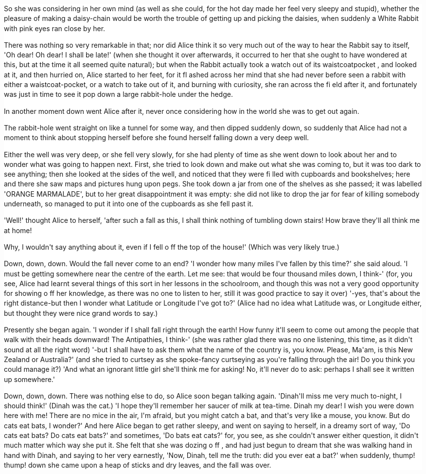 So she was considering in her own mind (as well as she could, for the hot day made her feel very sleepy and stupid), whether the pleasure of making a daisy-chain would be worth the trouble of getting up and picking the daisies, when suddenly a White Rabbit with pink eyes ran close by her.

There was nothing so very remarkable in that; nor did Alice think it so very much out of the way to hear the Rabbit say to itself, 'Oh dear! Oh dear! I shall be late!' (when she thought it over afterwards, it occurred to her that she ought to have wondered at this, but at the time it all seemed quite natural); but when the Rabbit actually took a watch out of its waistcoatpocket , and looked at it, and then hurried on, Alice started to her feet, for it fl ashed across her mind that she had never before seen a rabbit with either a waistcoat-pocket, or a watch to take out of it, and burning with curiosity, she ran across the fi eld after it, and fortunately was just in time to see it pop down a large rabbit-hole under the hedge.

In another moment down went Alice after it, never once considering how in the world she was to get out again.

The rabbit-hole went straight on like a tunnel for some way, and then dipped suddenly down, so suddenly that Alice had not a moment to think about stopping herself before she found herself falling down a very deep well.

Either the well was very deep, or she fell very slowly, for she had plenty of time as she went down to look about her and to wonder what was going to happen next. First, she tried to look down and make out what she was coming to, but it was too dark to see anything; then she looked at the sides of the well, and noticed that they were fi lled with cupboards and bookshelves; here and there she saw maps and pictures hung upon pegs. She took down a jar from one of the shelves as she passed; it was labelled 'ORANGE MARMALADE', but to her great disappointment it was empty: she did not like to drop the jar for fear of killing somebody underneath, so managed to put it into one of the cupboards as she fell past it.

'Well!' thought Alice to herself, 'after such a fall as this, I shall think nothing of tumbling down stairs! How brave they'll all think me at home!

Why, I wouldn't say anything about it, even if I fell o ff the top of the house!' (Which was very likely true.)

Down, down, down. Would the fall never come to an end? 'I wonder how many miles I've fallen by this time?' she said aloud. 'I must be getting somewhere near the centre of the earth. Let me see: that would be four thousand miles down, I think-' (for, you see, Alice had learnt several things of this sort in her lessons in the schoolroom, and though this was not a very good opportunity for showing o ff her knowledge, as there was no one to listen to her, still it was good practice to say it over) '-yes, that's about the right distance-but then I wonder what Latitude or Longitude I've got to?' (Alice had no idea what Latitude was, or Longitude either, but thought they were nice grand words to say.)

Presently she began again. 'I wonder if I shall fall right through the earth! How funny it'll seem to come out among the people that walk with their heads downward! The Antipathies, I think-' (she was rather glad there was no one listening, this time, as it didn't sound at all the right word) '-but I shall have to ask them what the name of the country is, you know. Please, Ma'am, is this New Zealand or Australia?' (and she tried to curtsey as she spoke-fancy curtseying as you're falling through the air! Do you think you could manage it?) 'And what an ignorant little girl she'll think me for asking! No, it'll never do to ask: perhaps I shall see it written up somewhere.'

Down, down, down. There was nothing else to do, so Alice soon began talking again. 'Dinah'll miss me very much to-night, I should think!' (Dinah was the cat.) 'I hope they'll remember her saucer of milk at tea-time. Dinah my dear! I wish you were down here with me! There are no mice in the air, I'm afraid, but you might catch a bat, and that's very like a mouse, you know. But do cats eat bats, I wonder?' And here Alice began to get rather sleepy, and went on saying to herself, in a dreamy sort of way, 'Do cats eat bats? Do cats eat bats?' and sometimes, 'Do bats eat cats?' for, you see, as she couldn't answer either question, it didn't much matter which way she put it. She felt that she was dozing o ff , and had just begun to dream that she   was   walking   hand   in   hand   with   Dinah,   and   saying   to   her   very earnestly, 'Now, Dinah, tell me the truth: did you ever eat a bat?' when suddenly, thump! thump! down she came upon a heap of sticks and dry leaves, and the fall was over.
